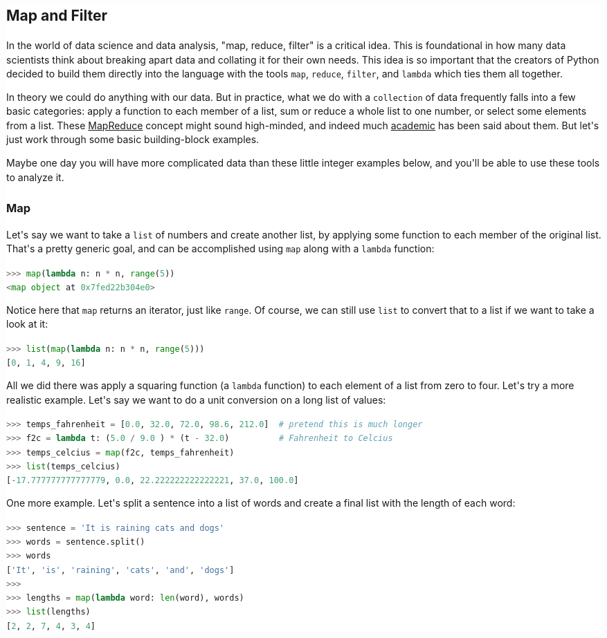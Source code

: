 
## Map and Filter

In the world of data science and data analysis, "map, reduce, filter" is a critical idea. This is foundational in how many data scientists think about breaking apart data and collating it for their own needs. This idea is so important that the creators of Python decided to build them directly into the language with the tools `map`, `reduce`, `filter`, and `lambda` which ties them all together.

In theory we could do anything with our data. But in practice, what we do with a `collection` of data frequently falls into a few basic categories: apply a function to each member of a list, sum or reduce a whole list to one number, or select some elements from a list. These [MapReduce](https://en.wikipedia.org/wiki/MapReduce) concept might sound high-minded, and indeed much [academic](http://web.mit.edu/6.005/www/fa15/classes/25-map-filter-reduce/) has been said about them. But let's just work through some basic building-block examples.

Maybe one day you will have more complicated data than these little integer examples below, and you'll be able to use these tools to analyze it.


### Map

Let's say we want to take a `list` of numbers and create another list, by applying some function to each member of the original list. That's a pretty generic goal, and can be accomplished using `map` along with a `lambda` function:

```python
>>> map(lambda n: n * n, range(5))
<map object at 0x7fed22b304e0>
```

Notice here that `map` returns an iterator, just like `range`. Of course, we can still use `list` to convert that to a list if we want to take a look at it:

```python
>>> list(map(lambda n: n * n, range(5)))
[0, 1, 4, 9, 16]
```

All we did there was apply a squaring function (a `lambda` function) to each element of a list from zero to four. Let's try a more realistic example. Let's say we want to do a unit conversion on a long list of values:

```python
>>> temps_fahrenheit = [0.0, 32.0, 72.0, 98.6, 212.0]  # pretend this is much longer
>>> f2c = lambda t: (5.0 / 9.0 ) * (t - 32.0)          # Fahrenheit to Celcius
>>> temps_celcius = map(f2c, temps_fahrenheit)
>>> list(temps_celcius)
[-17.777777777777779, 0.0, 22.222222222222221, 37.0, 100.0]
```

One more example. Let's split a sentence into a list of words and create a final list with the length of each word:

```python
>>> sentence = 'It is raining cats and dogs'
>>> words = sentence.split()
>>> words
['It', 'is', 'raining', 'cats', 'and', 'dogs']
>>> 
>>> lengths = map(lambda word: len(word), words)
>>> list(lengths)
[2, 2, 7, 4, 3, 4]
```

